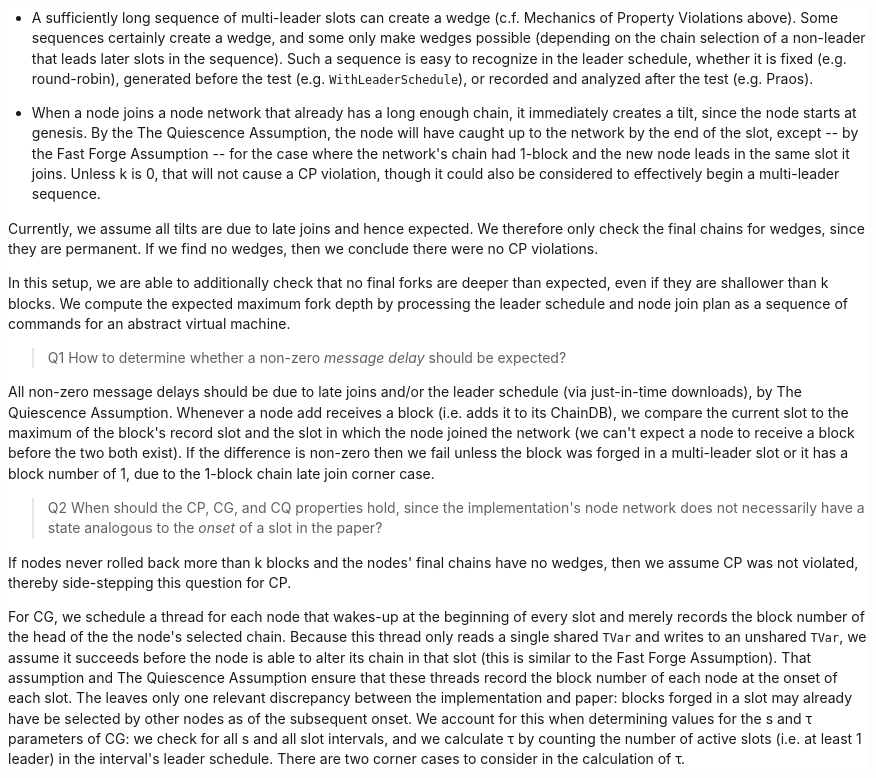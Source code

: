   * A sufficiently long sequence of multi-leader slots can create a wedge (c.f.
    Mechanics of Property Violations above). Some sequences certainly create a
    wedge, and some only make wedges possible (depending on the chain selection
    of a non-leader that leads later slots in the sequence). Such a sequence is
    easy to recognize in the leader schedule, whether it is fixed (e.g.
    round-robin), generated before the test (e.g. `WithLeaderSchedule`), or
    recorded and analyzed after the test (e.g. Praos).

  * When a node joins a node network that already has a long enough chain, it
    immediately creates a tilt, since the node starts at genesis. By the The
    Quiescence Assumption, the node will have caught up to the network by the
    end of the slot, except -- by the Fast Forge Assumption -- for the case
    where the network's chain had 1-block and the new node leads in the same
    slot it joins. Unless k is 0, that will not cause a CP violation, though it
    could also be considered to effectively begin a multi-leader sequence.

Currently, we assume all tilts are due to late joins and hence expected. We
therefore only check the final chains for wedges, since they are permanent. If
we find no wedges, then we conclude there were no CP violations.

In this setup, we are able to additionally check that no final forks are deeper
than expected, even if they are shallower than k blocks. We compute the
expected maximum fork depth by processing the leader schedule and node join
plan as a sequence of commands for an abstract virtual machine.

> Q1 How to determine whether a non-zero _message delay_ should be expected?

All non-zero message delays should be due to late joins and/or the leader
schedule (via just-in-time downloads), by The Quiescence Assumption. Whenever a
node add receives a block (i.e. adds it to its ChainDB), we compare the current
slot to the maximum of the block's record slot and the slot in which the node
joined the network (we can't expect a node to receive a block before the two
both exist). If the difference is non-zero then we fail unless the block was
forged in a multi-leader slot or it has a block number of 1, due to the 1-block
chain late join corner case.

> Q2 When should the CP, CG, and CQ properties hold, since the implementation's
  node network does not necessarily have a state analogous to the _onset_ of a
  slot in the paper?

If nodes never rolled back more than k blocks and the nodes' final chains have
no wedges, then we assume CP was not violated, thereby side-stepping this
question for CP.

For CG, we schedule a thread for each node that wakes-up at the beginning of
every slot and merely records the block number of the head of the the node's
selected chain. Because this thread only reads a single shared `TVar` and
writes to an unshared `TVar`, we assume it succeeds before the node is able to
alter its chain in that slot (this is similar to the Fast Forge Assumption).
That assumption and The Quiescence Assumption ensure that these threads record
the block number of each node at the onset of each slot. The leaves only one
relevant discrepancy between the implementation and paper: blocks forged in a
slot may already have be selected by other nodes as of the subsequent onset. We
account for this when determining values for the s and τ parameters of CG: we
check for all s and all slot intervals, and we calculate τ by counting the
number of active slots (i.e. at least 1 leader) in the interval's leader
schedule. There are two corner cases to consider in the calculation of τ.
